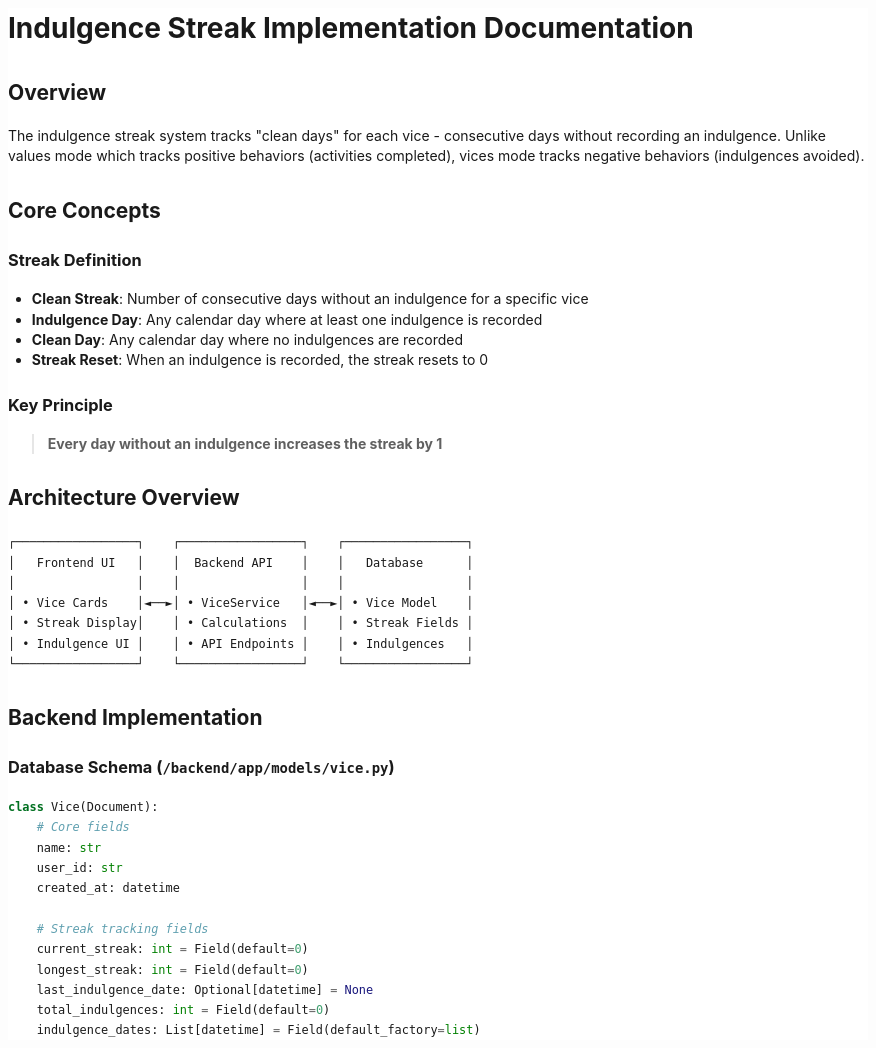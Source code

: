 # Indulgence Streak Implementation Documentation

## Overview

The indulgence streak system tracks "clean days" for each vice - consecutive days without recording an indulgence. Unlike values mode which tracks positive behaviors (activities completed), vices mode tracks negative behaviors (indulgences avoided).

## Core Concepts

### Streak Definition
- **Clean Streak**: Number of consecutive days without an indulgence for a specific vice
- **Indulgence Day**: Any calendar day where at least one indulgence is recorded
- **Clean Day**: Any calendar day where no indulgences are recorded
- **Streak Reset**: When an indulgence is recorded, the streak resets to 0

### Key Principle
> **Every day without an indulgence increases the streak by 1**

## Architecture Overview

```
┌─────────────────┐    ┌─────────────────┐    ┌─────────────────┐
│   Frontend UI   │    │  Backend API    │    │   Database      │
│                 │    │                 │    │                 │
│ • Vice Cards    │◄──►│ • ViceService   │◄──►│ • Vice Model    │
│ • Streak Display│    │ • Calculations  │    │ • Streak Fields │
│ • Indulgence UI │    │ • API Endpoints │    │ • Indulgences   │
└─────────────────┘    └─────────────────┘    └─────────────────┘
```

## Backend Implementation

### Database Schema (`/backend/app/models/vice.py`)

```python
class Vice(Document):
    # Core fields
    name: str
    user_id: str
    created_at: datetime
    
    # Streak tracking fields
    current_streak: int = Field(default=0)
    longest_streak: int = Field(default=0)
    last_indulgence_date: Optional[datetime] = None
    total_indulgences: int = Field(default=0)
    indulgence_dates: List[datetime] = Field(default_factory=list)
```
